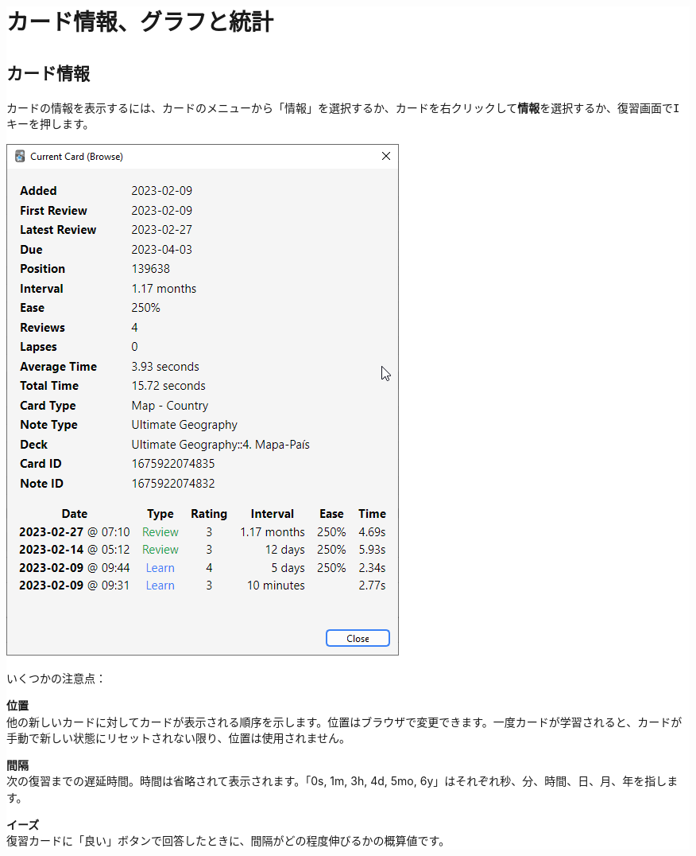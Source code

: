 # カード情報、グラフと統計



## カード情報

カードの情報を表示するには、カードのメニューから「情報」を選択するか、カードを右クリックして**情報**を選択するか、復習画面で<kbd>I</kbd>キーを押します。

![カード情報](media/card_info.png)

いくつかの注意点：

**位置**\
他の新しいカードに対してカードが表示される順序を示します。位置はブラウザで変更できます。一度カードが学習されると、カードが手動で新しい状態にリセットされない限り、位置は使用されません。

**間隔**\
次の復習までの遅延時間。時間は省略されて表示されます。「0s, 1m, 3h, 4d, 5mo, 6y」はそれぞれ秒、分、時間、日、月、年を指します。

**イーズ**\
復習カードに「良い」ボタンで回答したときに、間隔がどの程度伸びるかの概算値です。
